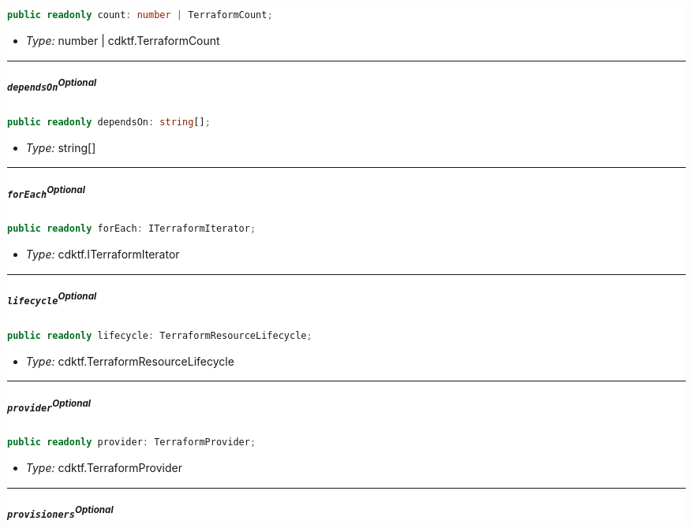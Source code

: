 ```typescript
public readonly count: number | TerraformCount;
```

- *Type:* number | cdktf.TerraformCount

---

##### `dependsOn`<sup>Optional</sup> <a name="dependsOn" id="@cdktf/provider-azurerm.cosmosdbCassandraTable.CosmosdbCassandraTable.property.dependsOn"></a>

```typescript
public readonly dependsOn: string[];
```

- *Type:* string[]

---

##### `forEach`<sup>Optional</sup> <a name="forEach" id="@cdktf/provider-azurerm.cosmosdbCassandraTable.CosmosdbCassandraTable.property.forEach"></a>

```typescript
public readonly forEach: ITerraformIterator;
```

- *Type:* cdktf.ITerraformIterator

---

##### `lifecycle`<sup>Optional</sup> <a name="lifecycle" id="@cdktf/provider-azurerm.cosmosdbCassandraTable.CosmosdbCassandraTable.property.lifecycle"></a>

```typescript
public readonly lifecycle: TerraformResourceLifecycle;
```

- *Type:* cdktf.TerraformResourceLifecycle

---

##### `provider`<sup>Optional</sup> <a name="provider" id="@cdktf/provider-azurerm.cosmosdbCassandraTable.CosmosdbCassandraTable.property.provider"></a>

```typescript
public readonly provider: TerraformProvider;
```

- *Type:* cdktf.TerraformProvider

---

##### `provisioners`<sup>Optional</sup> <a name="provisioners" id="@cdktf/provider-azurerm.cosmosdbCassandraTable.CosmosdbCassandraTable.property.provisioners"></a>
